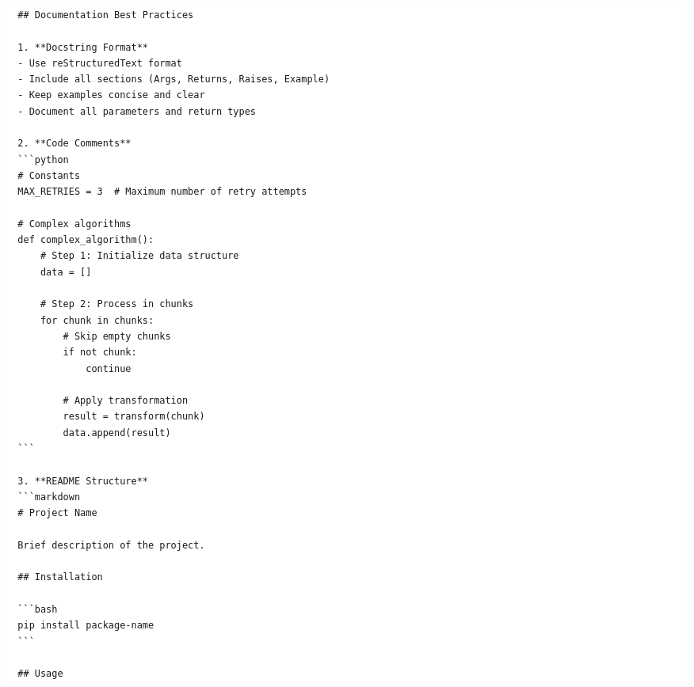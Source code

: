       ## Documentation Best Practices

      1. **Docstring Format**
      - Use reStructuredText format
      - Include all sections (Args, Returns, Raises, Example)
      - Keep examples concise and clear
      - Document all parameters and return types

      2. **Code Comments**
      ```python
      # Constants
      MAX_RETRIES = 3  # Maximum number of retry attempts

      # Complex algorithms
      def complex_algorithm():
          # Step 1: Initialize data structure
          data = []

          # Step 2: Process in chunks
          for chunk in chunks:
              # Skip empty chunks
              if not chunk:
                  continue

              # Apply transformation
              result = transform(chunk)
              data.append(result)
      ```

      3. **README Structure**
      ```markdown
      # Project Name

      Brief description of the project.

      ## Installation

      ```bash
      pip install package-name
      ```

      ## Usage
